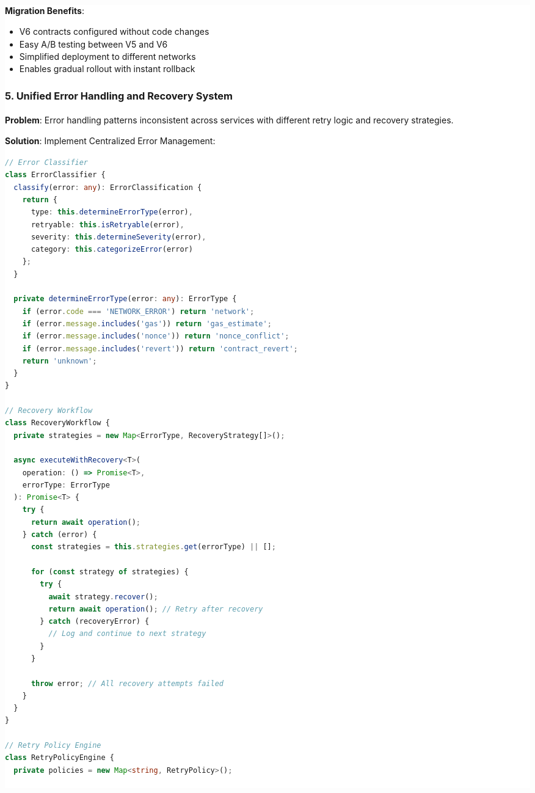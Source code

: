 **Migration Benefits**:
- V6 contracts configured without code changes
- Easy A/B testing between V5 and V6
- Simplified deployment to different networks
- Enables gradual rollout with instant rollback

### **5. Unified Error Handling and Recovery System**

**Problem**: Error handling patterns inconsistent across services with different retry logic and recovery strategies.

**Solution**: Implement Centralized Error Management:

```typescript
// Error Classifier
class ErrorClassifier {
  classify(error: any): ErrorClassification {
    return {
      type: this.determineErrorType(error),
      retryable: this.isRetryable(error),
      severity: this.determineSeverity(error),
      category: this.categorizeError(error)
    };
  }
  
  private determineErrorType(error: any): ErrorType {
    if (error.code === 'NETWORK_ERROR') return 'network';
    if (error.message.includes('gas')) return 'gas_estimate';
    if (error.message.includes('nonce')) return 'nonce_conflict';
    if (error.message.includes('revert')) return 'contract_revert';
    return 'unknown';
  }
}

// Recovery Workflow
class RecoveryWorkflow {
  private strategies = new Map<ErrorType, RecoveryStrategy[]>();
  
  async executeWithRecovery<T>(
    operation: () => Promise<T>,
    errorType: ErrorType
  ): Promise<T> {
    try {
      return await operation();
    } catch (error) {
      const strategies = this.strategies.get(errorType) || [];
      
      for (const strategy of strategies) {
        try {
          await strategy.recover();
          return await operation(); // Retry after recovery
        } catch (recoveryError) {
          // Log and continue to next strategy
        }
      }
      
      throw error; // All recovery attempts failed
    }
  }
}

// Retry Policy Engine
class RetryPolicyEngine {
  private policies = new Map<string, RetryPolicy>();
  
```